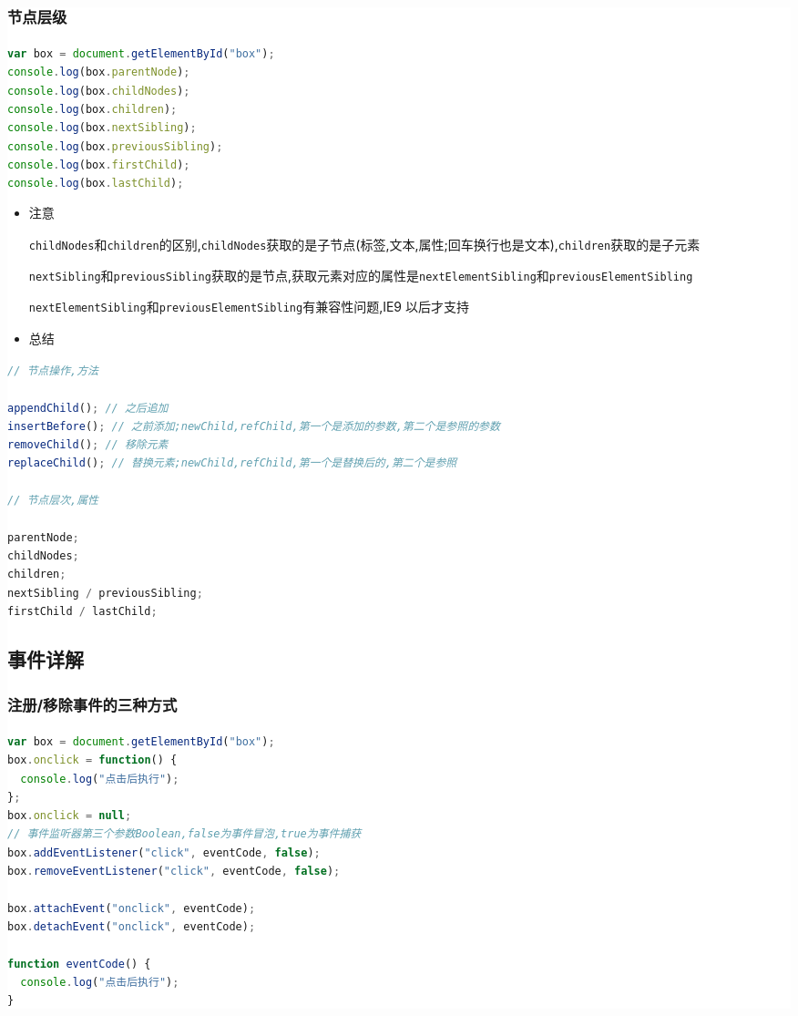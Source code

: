 ### 节点层级

```js
var box = document.getElementById("box");
console.log(box.parentNode);
console.log(box.childNodes);
console.log(box.children);
console.log(box.nextSibling);
console.log(box.previousSibling);
console.log(box.firstChild);
console.log(box.lastChild);
```

- 注意

  `childNodes`和`children`的区别,`childNodes`获取的是子节点(标签,文本,属性;回车换行也是文本),`children`获取的是子元素

  `nextSibling`和`previousSibling`获取的是节点,获取元素对应的属性是`nextElementSibling`和`previousElementSibling`

  ​`nextElementSibling`和`previousElementSibling`有兼容性问题,IE9 以后才支持

- 总结

```js
// 节点操作,方法

appendChild(); // 之后追加
insertBefore(); // 之前添加;newChild,refChild,第一个是添加的参数,第二个是参照的参数
removeChild(); // 移除元素
replaceChild(); // 替换元素;newChild,refChild,第一个是替换后的,第二个是参照

// 节点层次,属性

parentNode;
childNodes;
children;
nextSibling / previousSibling;
firstChild / lastChild;
```

## 事件详解

### 注册/移除事件的三种方式

```js
var box = document.getElementById("box");
box.onclick = function() {
  console.log("点击后执行");
};
box.onclick = null;
// 事件监听器第三个参数Boolean,false为事件冒泡,true为事件捕获
box.addEventListener("click", eventCode, false);
box.removeEventListener("click", eventCode, false);

box.attachEvent("onclick", eventCode);
box.detachEvent("onclick", eventCode);

function eventCode() {
  console.log("点击后执行");
}
```
